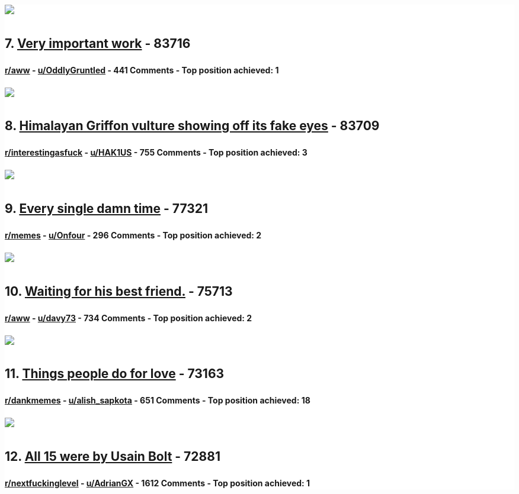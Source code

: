 <a href="https://v.redd.it/qufrprwiu2h51"><img src="https://b.thumbs.redditmedia.com/NJnZtmTFGC0yyB-COlaCfCeyNecedD1Nt5IE3C63uxM.jpg"></img></a>

## 7. [Very important work](http://reddit.com/r/aww/comments/i9z5c5/very_important_work/) - 83716
#### [r/aww](http://reddit.com/r/aww) - [u/OddlyGruntled](http://reddit.com/u/OddlyGruntled) - 441 Comments - Top position achieved: 1

<a href="https://i.imgur.com/nLszRgd.gifv"><img src="https://a.thumbs.redditmedia.com/zsFZqY_MrL_3QagPbqz9IcSxB5OamrDnZk2a8u92eC8.jpg"></img></a>

## 8. [Himalayan Griffon vulture showing off its fake eyes](http://reddit.com/r/interestingasfuck/comments/ia5jsl/himalayan_griffon_vulture_showing_off_its_fake/) - 83709
#### [r/interestingasfuck](http://reddit.com/r/interestingasfuck) - [u/HAK1US](http://reddit.com/u/HAK1US) - 755 Comments - Top position achieved: 3

<a href="https://i.redd.it/8m2zkbejg5h51.jpg"><img src="https://b.thumbs.redditmedia.com/fWcAqmiXD7rlj2ZvWOfdiVUdid8RcUNwMQs1VNiUNLo.jpg"></img></a>

## 9. [Every single damn time](http://reddit.com/r/memes/comments/ia3ug7/every_single_damn_time/) - 77321
#### [r/memes](http://reddit.com/r/memes) - [u/Onfour](http://reddit.com/u/Onfour) - 296 Comments - Top position achieved: 2

<a href="https://i.redd.it/3q9nle3en4h51.jpg"><img src="https://a.thumbs.redditmedia.com/koxFOk3tiqkYjhfARwy25706K3zLkQZQJpF_Nk61kC8.jpg"></img></a>

## 10. [Waiting for his best friend.](http://reddit.com/r/aww/comments/iabvde/waiting_for_his_best_friend/) - 75713
#### [r/aww](http://reddit.com/r/aww) - [u/davy73](http://reddit.com/u/davy73) - 734 Comments - Top position achieved: 2

<a href="https://v.redd.it/ek3djmfxe7h51"><img src="https://b.thumbs.redditmedia.com/74ozPfKmux4xK_pTYHKBy88pXNfVCU3ZIbymeoYuRXE.jpg"></img></a>

## 11. [Things people do for love](http://reddit.com/r/dankmemes/comments/ia650v/things_people_do_for_love/) - 73163
#### [r/dankmemes](http://reddit.com/r/dankmemes) - [u/alish_sapkota](http://reddit.com/u/alish_sapkota) - 651 Comments - Top position achieved: 18

<a href="https://i.imgur.com/liPMX3a.jpg"><img src="https://a.thumbs.redditmedia.com/z6BU5MPTtrLpnHYQG6Ov83Qv4ZX83zyeVXHCsGc5Tq4.jpg"></img></a>

## 12. [All 15 were by Usain Bolt](http://reddit.com/r/nextfuckinglevel/comments/ia3zu4/all_15_were_by_usain_bolt/) - 72881
#### [r/nextfuckinglevel](http://reddit.com/r/nextfuckinglevel) - [u/AdrianGX](http://reddit.com/u/AdrianGX) - 1612 Comments - Top position achieved: 1
